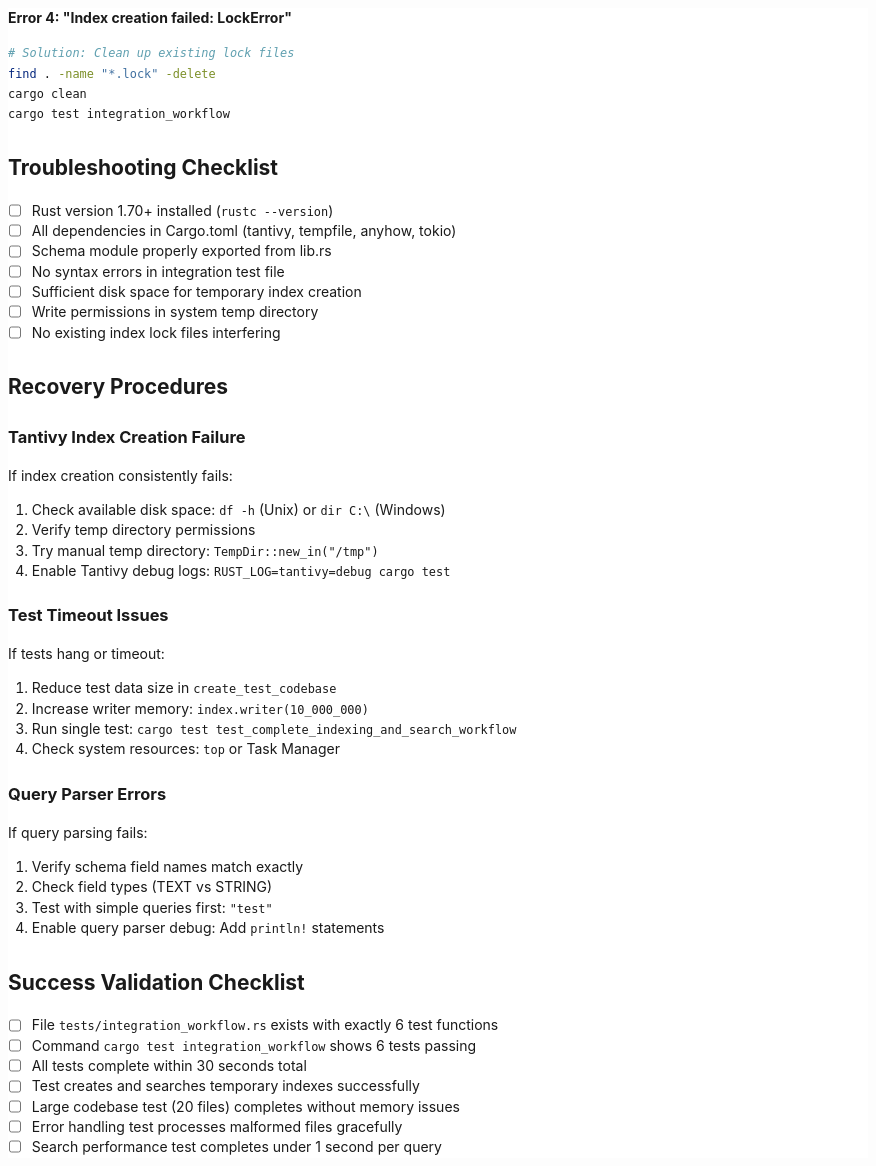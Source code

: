 **Error 4: "Index creation failed: LockError"**
```bash
# Solution: Clean up existing lock files
find . -name "*.lock" -delete
cargo clean
cargo test integration_workflow
```

## Troubleshooting Checklist

- [ ] Rust version 1.70+ installed (`rustc --version`)
- [ ] All dependencies in Cargo.toml (tantivy, tempfile, anyhow, tokio)
- [ ] Schema module properly exported from lib.rs
- [ ] No syntax errors in integration test file
- [ ] Sufficient disk space for temporary index creation
- [ ] Write permissions in system temp directory
- [ ] No existing index lock files interfering

## Recovery Procedures

### Tantivy Index Creation Failure
If index creation consistently fails:
1. Check available disk space: `df -h` (Unix) or `dir C:\` (Windows)
2. Verify temp directory permissions
3. Try manual temp directory: `TempDir::new_in("/tmp")`
4. Enable Tantivy debug logs: `RUST_LOG=tantivy=debug cargo test`

### Test Timeout Issues
If tests hang or timeout:
1. Reduce test data size in `create_test_codebase`
2. Increase writer memory: `index.writer(10_000_000)`
3. Run single test: `cargo test test_complete_indexing_and_search_workflow`
4. Check system resources: `top` or Task Manager

### Query Parser Errors
If query parsing fails:
1. Verify schema field names match exactly
2. Check field types (TEXT vs STRING)
3. Test with simple queries first: `"test"`
4. Enable query parser debug: Add `println!` statements

## Success Validation Checklist

- [ ] File `tests/integration_workflow.rs` exists with exactly 6 test functions
- [ ] Command `cargo test integration_workflow` shows 6 tests passing
- [ ] All tests complete within 30 seconds total
- [ ] Test creates and searches temporary indexes successfully  
- [ ] Large codebase test (20 files) completes without memory issues
- [ ] Error handling test processes malformed files gracefully
- [ ] Search performance test completes under 1 second per query
